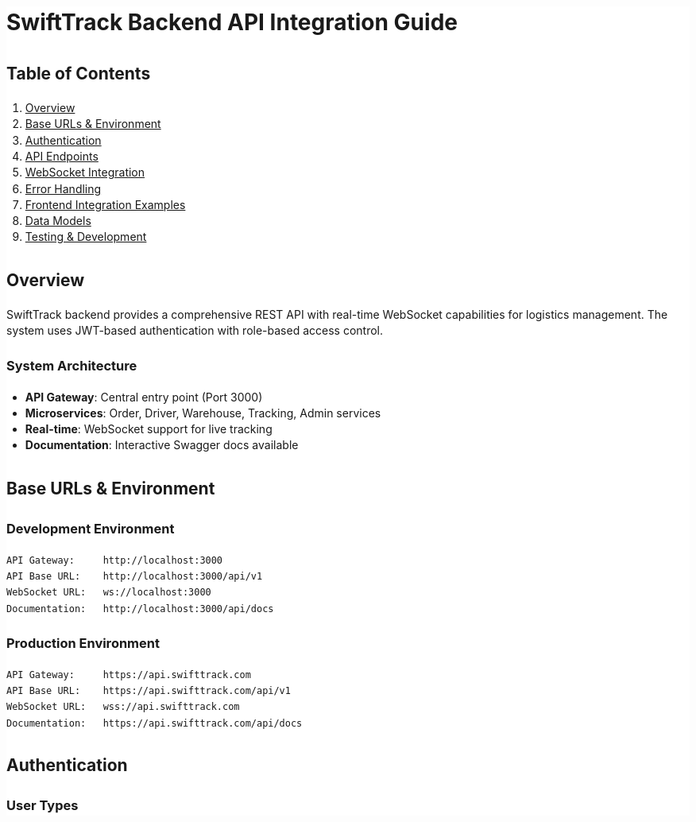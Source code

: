 # SwiftTrack Backend API Integration Guide

## Table of Contents

1. [Overview](#overview)
2. [Base URLs & Environment](#base-urls--environment)
3. [Authentication](#authentication)
4. [API Endpoints](#api-endpoints)
5. [WebSocket Integration](#websocket-integration)
6. [Error Handling](#error-handling)
7. [Frontend Integration Examples](#frontend-integration-examples)
8. [Data Models](#data-models)
9. [Testing & Development](#testing--development)

## Overview

SwiftTrack backend provides a comprehensive REST API with real-time WebSocket capabilities for logistics management. The system uses JWT-based authentication with role-based access control.

### System Architecture

- **API Gateway**: Central entry point (Port 3000)
- **Microservices**: Order, Driver, Warehouse, Tracking, Admin services
- **Real-time**: WebSocket support for live tracking
- **Documentation**: Interactive Swagger docs available

## Base URLs & Environment

### Development Environment

```
API Gateway:     http://localhost:3000
API Base URL:    http://localhost:3000/api/v1
WebSocket URL:   ws://localhost:3000
Documentation:   http://localhost:3000/api/docs
```

### Production Environment

```
API Gateway:     https://api.swifttrack.com
API Base URL:    https://api.swifttrack.com/api/v1
WebSocket URL:   wss://api.swifttrack.com
Documentation:   https://api.swifttrack.com/api/docs
```

## Authentication

### User Types
